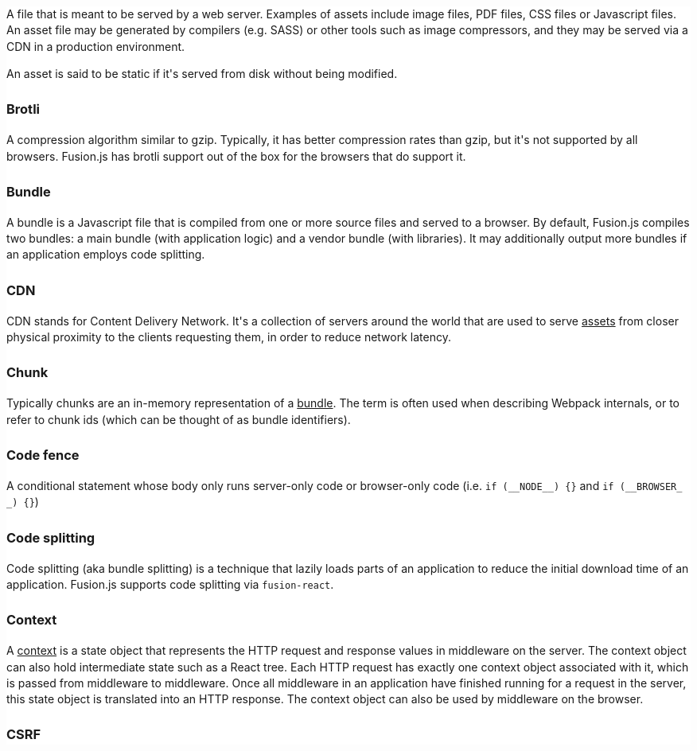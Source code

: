 A file that is meant to be served by a web server. Examples of assets include image files, PDF files, CSS files or Javascript files. An asset file may be generated by compilers (e.g. SASS) or other tools such as image compressors, and they may be served via a CDN in a production environment.

An asset is said to be static if it's served from disk without being modified.

### Brotli

A compression algorithm similar to gzip. Typically, it has better compression rates than gzip, but it's not supported by all browsers. Fusion.js has brotli support out of the box for the browsers that do support it.

### Bundle

A bundle is a Javascript file that is compiled from one or more source files and served to a browser. By default, Fusion.js compiles two bundles: a main bundle (with application logic) and a vendor bundle (with libraries). It may additionally output more bundles if an application employs code splitting.

### CDN

CDN stands for Content Delivery Network. It's a collection of servers around the world that are used to serve [assets](#asset) from closer physical proximity to the clients requesting them, in order to reduce network latency.

### Chunk

Typically chunks are an in-memory representation of a [bundle](#bundle). The term is often used when describing Webpack internals, or to refer to chunk ids (which can be thought of as bundle identifiers).

### Code fence

A conditional statement whose body only runs server-only code or browser-only code (i.e. `if (__NODE__) {}` and `if (__BROWSER__) {}`)

### Code splitting

Code splitting (aka bundle splitting) is a technique that lazily loads parts of an application to reduce the initial download time of an application. Fusion.js supports code splitting via `fusion-react`.

### Context

A [context](/api/fusion-core#context) is a state object that represents the HTTP request and response values in middleware on the server. The context object can also hold intermediate state such as a React tree. Each HTTP request has exactly one context object associated with it, which is passed from middleware to middleware. Once all middleware in an application have finished running for a request in the server, this state object is translated into an HTTP response. The context object can also be used by middleware on the browser.

### CSRF
